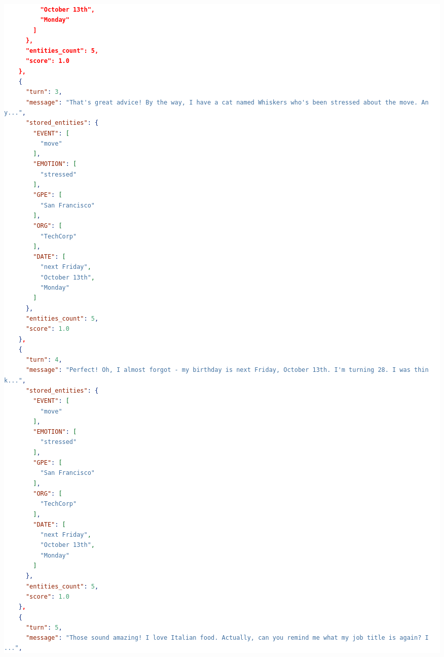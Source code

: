 ```json
          "October 13th",
          "Monday"
        ]
      },
      "entities_count": 5,
      "score": 1.0
    },
    {
      "turn": 3,
      "message": "That's great advice! By the way, I have a cat named Whiskers who's been stressed about the move. Any...",
      "stored_entities": {
        "EVENT": [
          "move"
        ],
        "EMOTION": [
          "stressed"
        ],
        "GPE": [
          "San Francisco"
        ],
        "ORG": [
          "TechCorp"
        ],
        "DATE": [
          "next Friday",
          "October 13th",
          "Monday"
        ]
      },
      "entities_count": 5,
      "score": 1.0
    },
    {
      "turn": 4,
      "message": "Perfect! Oh, I almost forgot - my birthday is next Friday, October 13th. I'm turning 28. I was think...",
      "stored_entities": {
        "EVENT": [
          "move"
        ],
        "EMOTION": [
          "stressed"
        ],
        "GPE": [
          "San Francisco"
        ],
        "ORG": [
          "TechCorp"
        ],
        "DATE": [
          "next Friday",
          "October 13th",
          "Monday"
        ]
      },
      "entities_count": 5,
      "score": 1.0
    },
    {
      "turn": 5,
      "message": "Those sound amazing! I love Italian food. Actually, can you remind me what my job title is again? I ...",
```